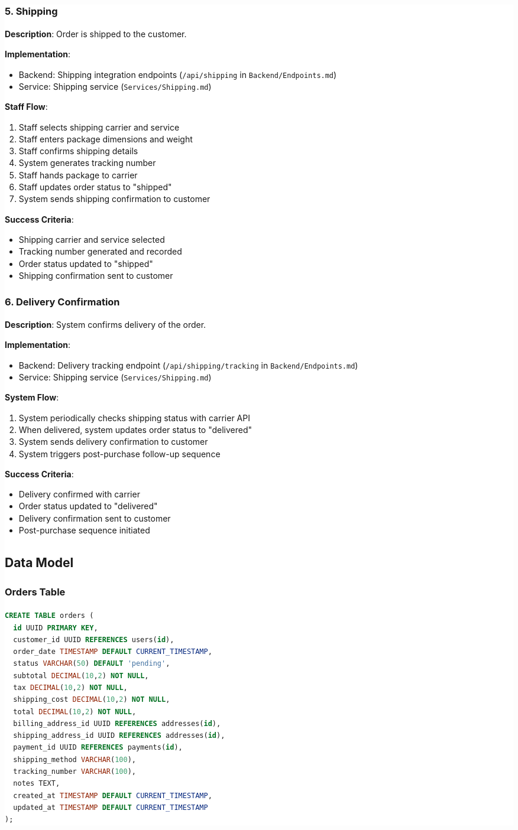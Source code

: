 ### 5. Shipping

**Description**: Order is shipped to the customer.

**Implementation**:
- Backend: Shipping integration endpoints (`/api/shipping` in `Backend/Endpoints.md`)
- Service: Shipping service (`Services/Shipping.md`)

**Staff Flow**:
1. Staff selects shipping carrier and service
2. Staff enters package dimensions and weight
3. Staff confirms shipping details
4. System generates tracking number
5. Staff hands package to carrier
6. Staff updates order status to "shipped"
7. System sends shipping confirmation to customer

**Success Criteria**:
- Shipping carrier and service selected
- Tracking number generated and recorded
- Order status updated to "shipped"
- Shipping confirmation sent to customer

### 6. Delivery Confirmation

**Description**: System confirms delivery of the order.

**Implementation**:
- Backend: Delivery tracking endpoint (`/api/shipping/tracking` in `Backend/Endpoints.md`)
- Service: Shipping service (`Services/Shipping.md`)

**System Flow**:
1. System periodically checks shipping status with carrier API
2. When delivered, system updates order status to "delivered"
3. System sends delivery confirmation to customer
4. System triggers post-purchase follow-up sequence

**Success Criteria**:
- Delivery confirmed with carrier
- Order status updated to "delivered"
- Delivery confirmation sent to customer
- Post-purchase sequence initiated

## Data Model

### Orders Table

```sql
CREATE TABLE orders (
  id UUID PRIMARY KEY,
  customer_id UUID REFERENCES users(id),
  order_date TIMESTAMP DEFAULT CURRENT_TIMESTAMP,
  status VARCHAR(50) DEFAULT 'pending',
  subtotal DECIMAL(10,2) NOT NULL,
  tax DECIMAL(10,2) NOT NULL,
  shipping_cost DECIMAL(10,2) NOT NULL,
  total DECIMAL(10,2) NOT NULL,
  billing_address_id UUID REFERENCES addresses(id),
  shipping_address_id UUID REFERENCES addresses(id),
  payment_id UUID REFERENCES payments(id),
  shipping_method VARCHAR(100),
  tracking_number VARCHAR(100),
  notes TEXT,
  created_at TIMESTAMP DEFAULT CURRENT_TIMESTAMP,
  updated_at TIMESTAMP DEFAULT CURRENT_TIMESTAMP
);
```